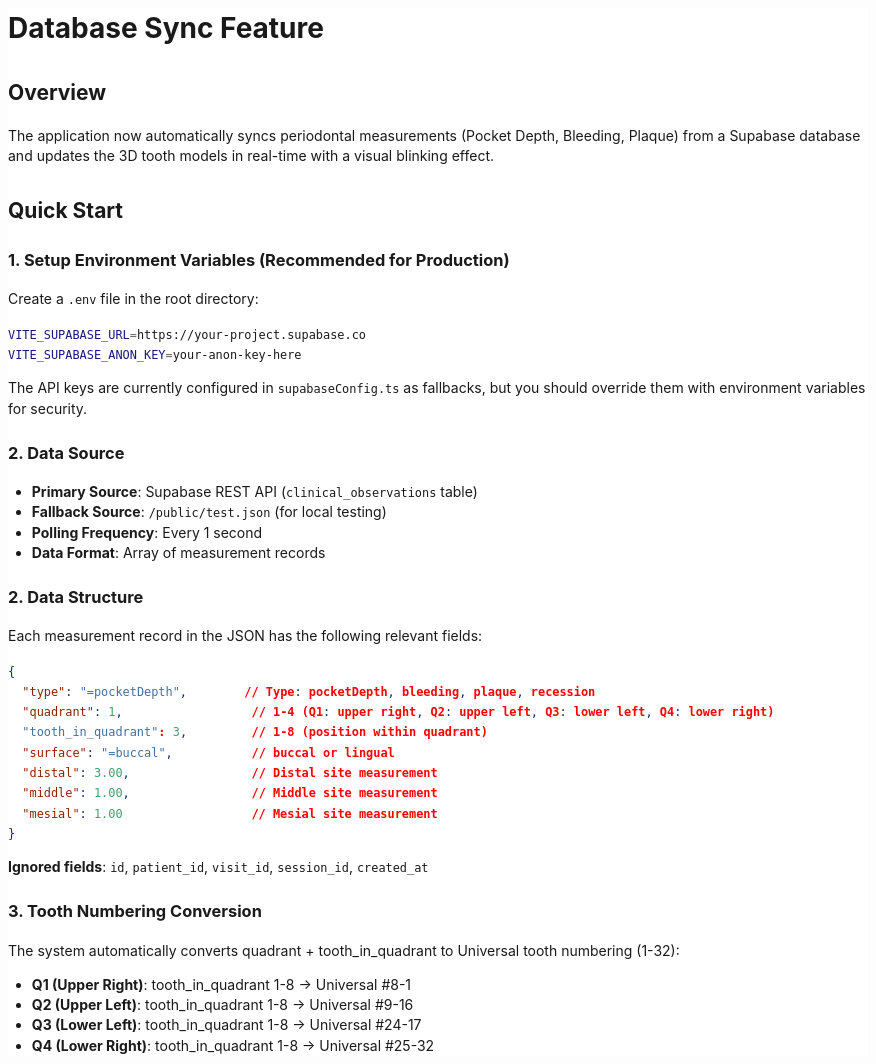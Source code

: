 # Database Sync Feature

## Overview
The application now automatically syncs periodontal measurements (Pocket Depth, Bleeding, Plaque) from a Supabase database and updates the 3D tooth models in real-time with a visual blinking effect.

## Quick Start

### 1. Setup Environment Variables (Recommended for Production)
Create a `.env` file in the root directory:
```bash
VITE_SUPABASE_URL=https://your-project.supabase.co
VITE_SUPABASE_ANON_KEY=your-anon-key-here
```

The API keys are currently configured in `supabaseConfig.ts` as fallbacks, but you should override them with environment variables for security.

### 2. Data Source
- **Primary Source**: Supabase REST API (`clinical_observations` table)
- **Fallback Source**: `/public/test.json` (for local testing)
- **Polling Frequency**: Every 1 second
- **Data Format**: Array of measurement records

### 2. Data Structure
Each measurement record in the JSON has the following relevant fields:
```json
{
  "type": "=pocketDepth",        // Type: pocketDepth, bleeding, plaque, recession
  "quadrant": 1,                  // 1-4 (Q1: upper right, Q2: upper left, Q3: lower left, Q4: lower right)
  "tooth_in_quadrant": 3,         // 1-8 (position within quadrant)
  "surface": "=buccal",           // buccal or lingual
  "distal": 3.00,                 // Distal site measurement
  "middle": 1.00,                 // Middle site measurement
  "mesial": 1.00                  // Mesial site measurement
}
```

**Ignored fields**: `id`, `patient_id`, `visit_id`, `session_id`, `created_at`

### 3. Tooth Numbering Conversion
The system automatically converts quadrant + tooth_in_quadrant to Universal tooth numbering (1-32):
- **Q1 (Upper Right)**: tooth_in_quadrant 1-8 → Universal #8-1
- **Q2 (Upper Left)**: tooth_in_quadrant 1-8 → Universal #9-16
- **Q3 (Lower Left)**: tooth_in_quadrant 1-8 → Universal #24-17
- **Q4 (Lower Right)**: tooth_in_quadrant 1-8 → Universal #25-32
